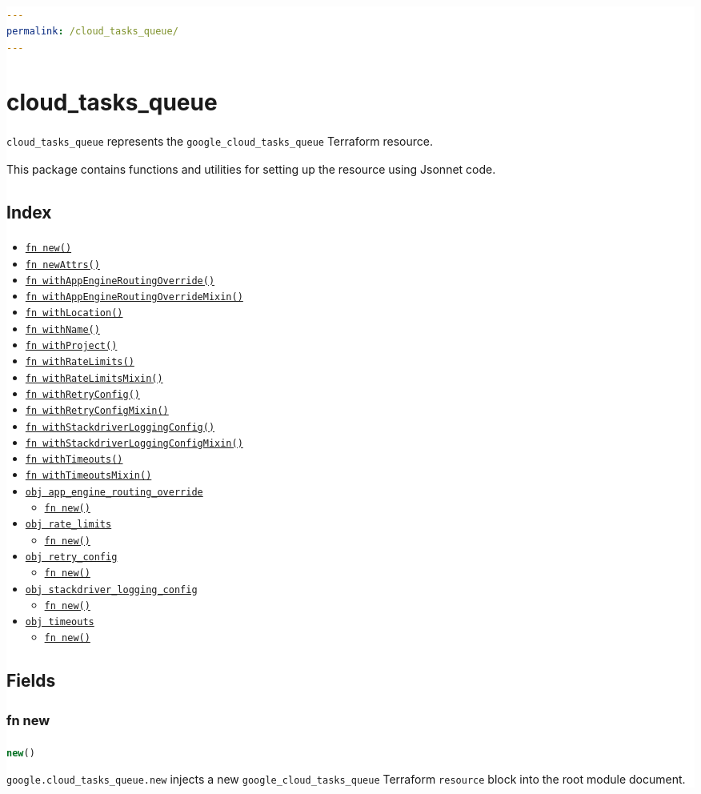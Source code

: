 ```yaml
---
permalink: /cloud_tasks_queue/
---
```


# cloud_tasks_queue

`cloud_tasks_queue` represents the `google_cloud_tasks_queue` Terraform resource.



This package contains functions and utilities for setting up the resource using Jsonnet code.


## Index

* [`fn new()`](#fn-new)
* [`fn newAttrs()`](#fn-newattrs)
* [`fn withAppEngineRoutingOverride()`](#fn-withappengineroutingoverride)
* [`fn withAppEngineRoutingOverrideMixin()`](#fn-withappengineroutingoverridemixin)
* [`fn withLocation()`](#fn-withlocation)
* [`fn withName()`](#fn-withname)
* [`fn withProject()`](#fn-withproject)
* [`fn withRateLimits()`](#fn-withratelimits)
* [`fn withRateLimitsMixin()`](#fn-withratelimitsmixin)
* [`fn withRetryConfig()`](#fn-withretryconfig)
* [`fn withRetryConfigMixin()`](#fn-withretryconfigmixin)
* [`fn withStackdriverLoggingConfig()`](#fn-withstackdriverloggingconfig)
* [`fn withStackdriverLoggingConfigMixin()`](#fn-withstackdriverloggingconfigmixin)
* [`fn withTimeouts()`](#fn-withtimeouts)
* [`fn withTimeoutsMixin()`](#fn-withtimeoutsmixin)
* [`obj app_engine_routing_override`](#obj-app_engine_routing_override)
  * [`fn new()`](#fn-app_engine_routing_overridenew)
* [`obj rate_limits`](#obj-rate_limits)
  * [`fn new()`](#fn-rate_limitsnew)
* [`obj retry_config`](#obj-retry_config)
  * [`fn new()`](#fn-retry_confignew)
* [`obj stackdriver_logging_config`](#obj-stackdriver_logging_config)
  * [`fn new()`](#fn-stackdriver_logging_confignew)
* [`obj timeouts`](#obj-timeouts)
  * [`fn new()`](#fn-timeoutsnew)

## Fields

### fn new

```ts
new()
```


`google.cloud_tasks_queue.new` injects a new `google_cloud_tasks_queue` Terraform `resource`
block into the root module document.
